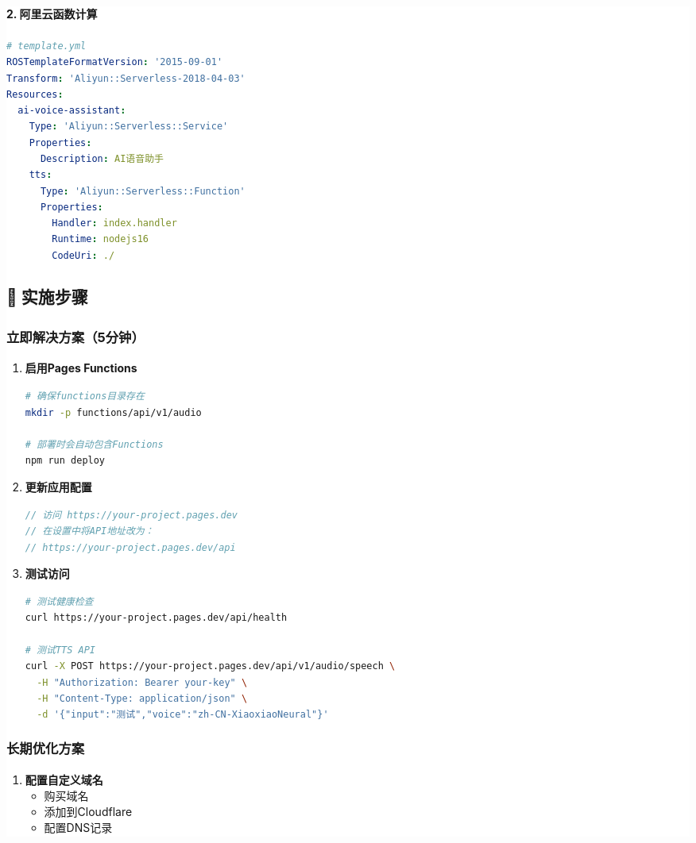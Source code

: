 #### 2. 阿里云函数计算
```yaml
# template.yml
ROSTemplateFormatVersion: '2015-09-01'
Transform: 'Aliyun::Serverless-2018-04-03'
Resources:
  ai-voice-assistant:
    Type: 'Aliyun::Serverless::Service'
    Properties:
      Description: AI语音助手
    tts:
      Type: 'Aliyun::Serverless::Function'
      Properties:
        Handler: index.handler
        Runtime: nodejs16
        CodeUri: ./
```

## 🔧 实施步骤

### 立即解决方案（5分钟）

1. **启用Pages Functions**
   ```bash
   # 确保functions目录存在
   mkdir -p functions/api/v1/audio
   
   # 部署时会自动包含Functions
   npm run deploy
   ```

2. **更新应用配置**
   ```javascript
   // 访问 https://your-project.pages.dev
   // 在设置中将API地址改为：
   // https://your-project.pages.dev/api
   ```

3. **测试访问**
   ```bash
   # 测试健康检查
   curl https://your-project.pages.dev/api/health
   
   # 测试TTS API
   curl -X POST https://your-project.pages.dev/api/v1/audio/speech \
     -H "Authorization: Bearer your-key" \
     -H "Content-Type: application/json" \
     -d '{"input":"测试","voice":"zh-CN-XiaoxiaoNeural"}'
   ```

### 长期优化方案

1. **配置自定义域名**
   - 购买域名
   - 添加到Cloudflare
   - 配置DNS记录
